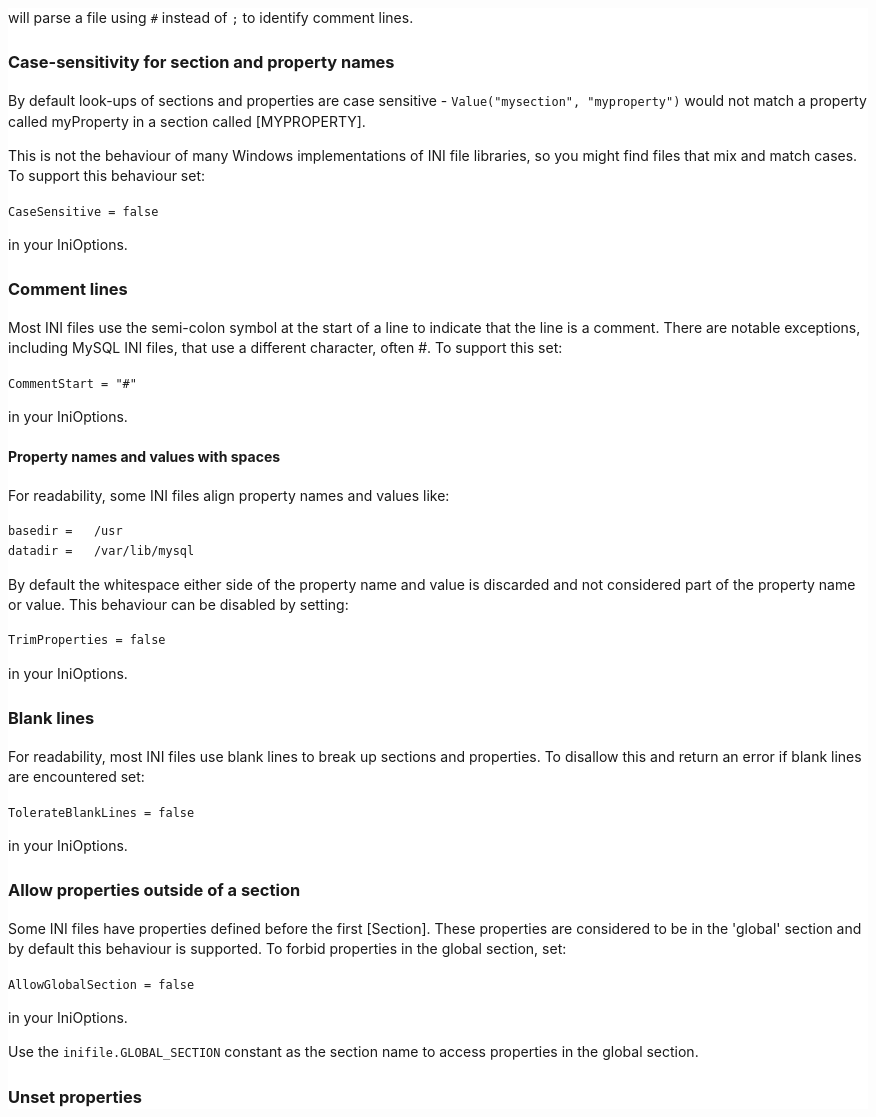 will parse a file using <code>#</code> instead of <code>;</code> to identify comment lines.

### Case-sensitivity for section and property names

By default look-ups of sections and properties are case sensitive - <code>Value("mysection", "myproperty")</code> would not match a property called myProperty in a section called [MYPROPERTY].

This is not the behaviour of many Windows implementations of INI file libraries, so you might find files that mix and match cases. To support this behaviour set:
	
	CaseSensitive = false
in your IniOptions.

### Comment lines

Most INI files use the semi-colon symbol at the start of a line to indicate that the line is a comment. There are notable exceptions, including MySQL INI files, that use a different character, often #. To support this set:
	
	CommentStart = "#"
in your IniOptions.

#### Property names and values with spaces

For readability, some INI files align property names and values like:
	
	basedir	=	/usr
	datadir	=	/var/lib/mysql

By default the whitespace either side of the property name and value is discarded and not considered part of the property name or value. This behaviour can be disabled by setting:
	
	TrimProperties = false
in your IniOptions.

### Blank lines

For readability, most INI files use blank lines to break up sections and properties. To disallow this and return an error if blank lines are encountered set:
	
	TolerateBlankLines = false
in your IniOptions.

### Allow properties outside of a section

Some INI files have properties defined before the first [Section]. These properties are considered to be in the 'global' section and by default this behaviour is supported. To forbid
properties in the global section, set:
	
	AllowGlobalSection = false
in your IniOptions.

Use the <code>inifile.GLOBAL_SECTION</code> constant as the section name to access properties in the global section.

### Unset properties
